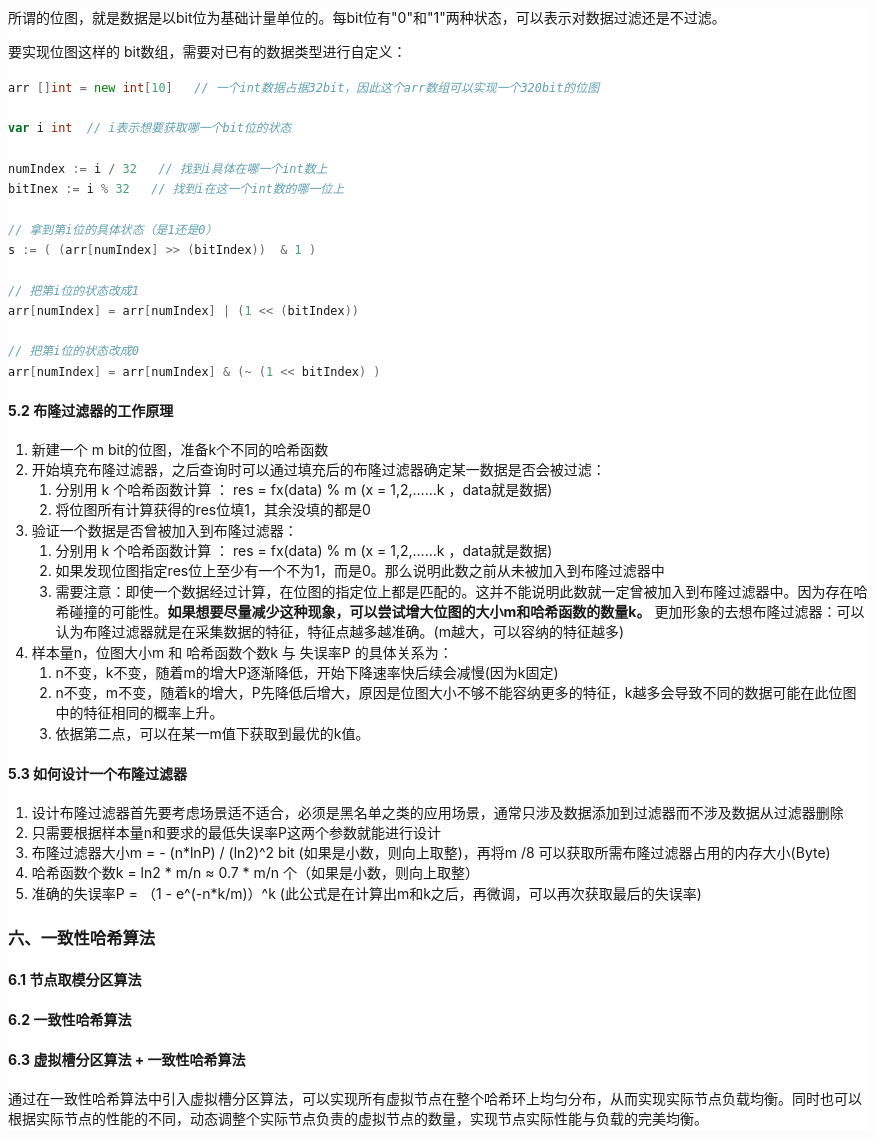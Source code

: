 所谓的位图，就是数据是以bit位为基础计量单位的。每bit位有"0"和"1"两种状态，可以表示对数据过滤还是不过滤。

要实现位图这样的 bit数组，需要对已有的数据类型进行自定义：

```go
arr []int = new int[10]   // 一个int数据占据32bit，因此这个arr数组可以实现一个320bit的位图

var i int  // i表示想要获取哪一个bit位的状态

numIndex := i / 32   // 找到i具体在哪一个int数上
bitInex := i % 32   // 找到i在这一个int数的哪一位上

// 拿到第i位的具体状态（是1还是0）
s := ( (arr[numIndex] >> (bitIndex))  & 1 )

// 把第i位的状态改成1
arr[numIndex] = arr[numIndex] | (1 << (bitIndex))

// 把第i位的状态改成0
arr[numIndex] = arr[numIndex] & (~ (1 << bitIndex) )
```

#### 5.2 布隆过滤器的工作原理

1. 新建一个 m bit的位图，准备k个不同的哈希函数
2. 开始填充布隆过滤器，之后查询时可以通过填充后的布隆过滤器确定某一数据是否会被过滤：
   1. 分别用 k 个哈希函数计算 ： res = fx(data) % m    (x = 1,2,……k  ，data就是数据)
   2. 将位图所有计算获得的res位填1，其余没填的都是0
3. 验证一个数据是否曾被加入到布隆过滤器：
   1. 分别用 k 个哈希函数计算 ： res = fx(data) % m    (x = 1,2,……k  ，data就是数据)
   2. 如果发现位图指定res位上至少有一个不为1，而是0。那么说明此数之前从未被加入到布隆过滤器中
   3. 需要注意：即使一个数据经过计算，在位图的指定位上都是匹配的。这并不能说明此数就一定曾被加入到布隆过滤器中。因为存在哈希碰撞的可能性。**如果想要尽量减少这种现象，可以尝试增大位图的大小m和哈希函数的数量k。**  更加形象的去想布隆过滤器：可以认为布隆过滤器就是在采集数据的特征，特征点越多越准确。(m越大，可以容纳的特征越多)
4. 样本量n，位图大小m 和 哈希函数个数k 与 失误率P 的具体关系为：
   1. n不变，k不变，随着m的增大P逐渐降低，开始下降速率快后续会减慢(因为k固定)
   2. n不变，m不变，随着k的增大，P先降低后增大，原因是位图大小不够不能容纳更多的特征，k越多会导致不同的数据可能在此位图中的特征相同的概率上升。
   3. 依据第二点，可以在某一m值下获取到最优的k值。  

#### 5.3 如何设计一个布隆过滤器

1. 设计布隆过滤器首先要考虑场景适不适合，必须是黑名单之类的应用场景，通常只涉及数据添加到过滤器而不涉及数据从过滤器删除
2. 只需要根据样本量n和要求的最低失误率P这两个参数就能进行设计
3. 布隆过滤器大小m = - (n*lnP) / (ln2)^2  bit  (如果是小数，则向上取整)，再将m /8 可以获取所需布隆过滤器占用的内存大小(Byte)
4. 哈希函数个数k = ln2 * m/n ≈ 0.7 * m/n 个（如果是小数，则向上取整）
5. 准确的失误率P = （1 - e^(-n*k/m)）^k  (此公式是在计算出m和k之后，再微调，可以再次获取最后的失误率)

### 六、一致性哈希算法

#### 6.1 节点取模分区算法

#### 6.2 一致性哈希算法

#### 6.3 虚拟槽分区算法 + 一致性哈希算法

​	通过在一致性哈希算法中引入虚拟槽分区算法，可以实现所有虚拟节点在整个哈希环上均匀分布，从而实现实际节点负载均衡。同时也可以根据实际节点的性能的不同，动态调整个实际节点负责的虚拟节点的数量，实现节点实际性能与负载的完美均衡。